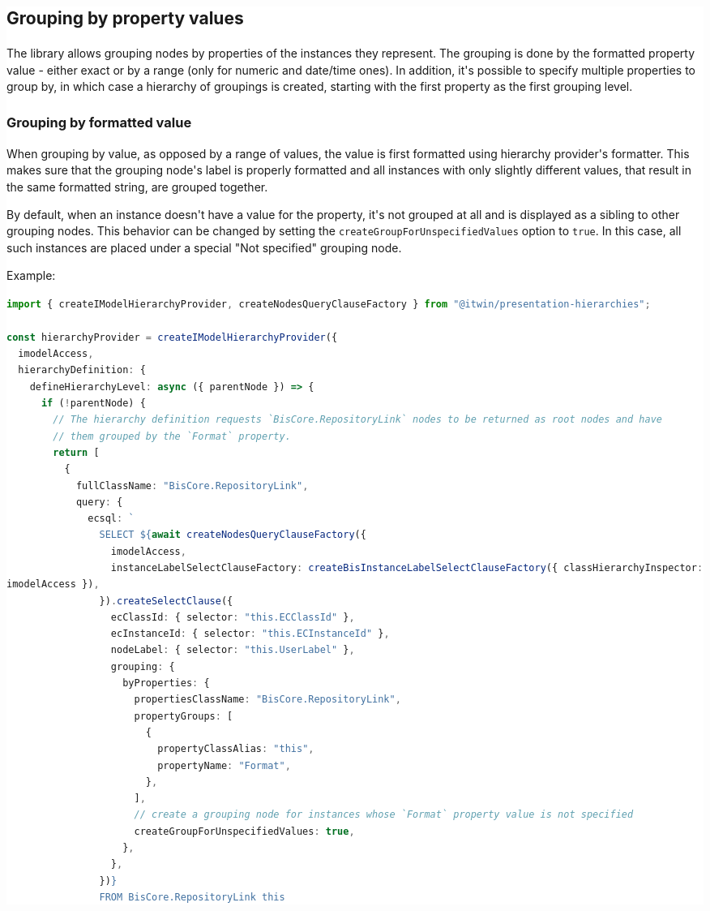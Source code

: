 

## Grouping by property values

The library allows grouping nodes by properties of the instances they represent. The grouping is done by the formatted property value - either exact or by a range (only for numeric and date/time ones). In addition, it's possible to specify multiple properties to group by, in which case a hierarchy of groupings is created, starting with the first property as the first grouping level.

### Grouping by formatted value

When grouping by value, as opposed by a range of values, the value is first formatted using hierarchy provider's formatter. This makes sure that the grouping node's label is properly formatted and all instances with only slightly different values, that result in the same formatted string, are grouped together.

By default, when an instance doesn't have a value for the property, it's not grouped at all and is displayed as a sibling to other grouping nodes. This behavior can be changed by setting the `createGroupForUnspecifiedValues` option to `true`. In this case, all such instances are placed under a special "Not specified" grouping node.

Example:




```ts
import { createIModelHierarchyProvider, createNodesQueryClauseFactory } from "@itwin/presentation-hierarchies";

const hierarchyProvider = createIModelHierarchyProvider({
  imodelAccess,
  hierarchyDefinition: {
    defineHierarchyLevel: async ({ parentNode }) => {
      if (!parentNode) {
        // The hierarchy definition requests `BisCore.RepositoryLink` nodes to be returned as root nodes and have
        // them grouped by the `Format` property.
        return [
          {
            fullClassName: "BisCore.RepositoryLink",
            query: {
              ecsql: `
                SELECT ${await createNodesQueryClauseFactory({
                  imodelAccess,
                  instanceLabelSelectClauseFactory: createBisInstanceLabelSelectClauseFactory({ classHierarchyInspector: imodelAccess }),
                }).createSelectClause({
                  ecClassId: { selector: "this.ECClassId" },
                  ecInstanceId: { selector: "this.ECInstanceId" },
                  nodeLabel: { selector: "this.UserLabel" },
                  grouping: {
                    byProperties: {
                      propertiesClassName: "BisCore.RepositoryLink",
                      propertyGroups: [
                        {
                          propertyClassAlias: "this",
                          propertyName: "Format",
                        },
                      ],
                      // create a grouping node for instances whose `Format` property value is not specified
                      createGroupForUnspecifiedValues: true,
                    },
                  },
                })}
                FROM BisCore.RepositoryLink this
```